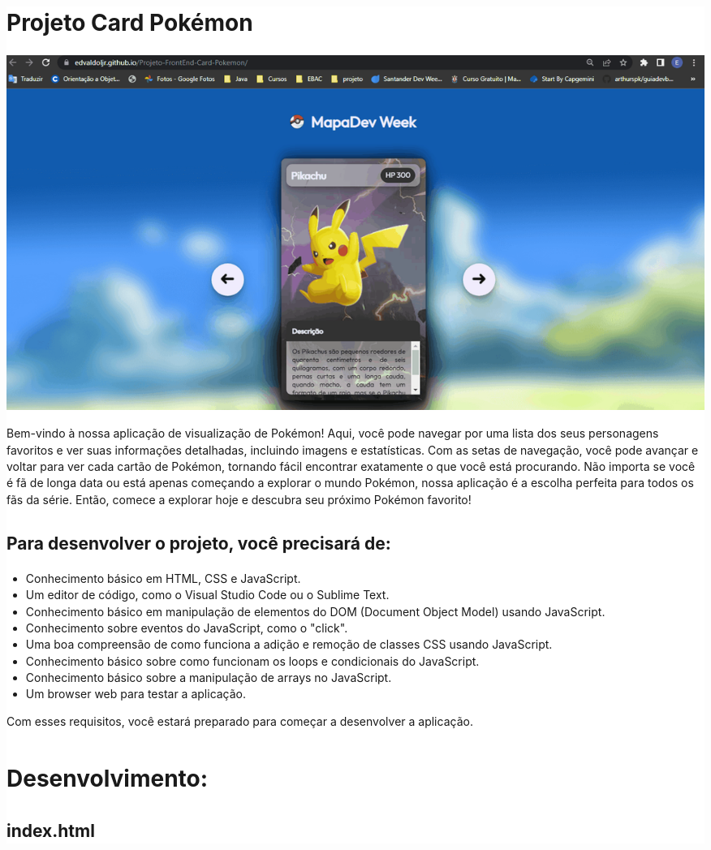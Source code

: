 # Projeto Card Pokémon

![](https://github.com/edvaldoljr/Projeto-FrontEnd-Card-Pokemon/blob/main/src/img/img-projeto.gif?raw=true)

Bem-vindo à nossa aplicação de visualização de Pokémon! Aqui, você pode navegar por uma lista dos seus personagens favoritos e ver suas informações detalhadas, incluindo imagens e estatísticas. Com as setas de navegação, você pode avançar e voltar para ver cada cartão de Pokémon, tornando fácil encontrar exatamente o que você está procurando. Não importa se você é fã de longa data ou está apenas começando a explorar o mundo Pokémon, nossa aplicação é a escolha perfeita para todos os fãs da série. Então, comece a explorar hoje e descubra seu próximo Pokémon favorito!

## Para desenvolver o projeto, você precisará de:

- Conhecimento básico em HTML, CSS e JavaScript.
- Um editor de código, como o Visual Studio Code ou o Sublime Text.
- Conhecimento básico em manipulação de elementos do DOM (Document Object Model) usando JavaScript.
- Conhecimento sobre eventos do JavaScript, como o "click".
- Uma boa compreensão de como funciona a adição e remoção de classes CSS usando JavaScript.
- Conhecimento básico sobre como funcionam os loops e condicionais do JavaScript.
- Conhecimento básico sobre a manipulação de arrays no JavaScript.
- Um browser web para testar a aplicação.

Com esses requisitos, você estará preparado para começar a desenvolver a aplicação.

# **Desenvolvimento:**

## index.html
